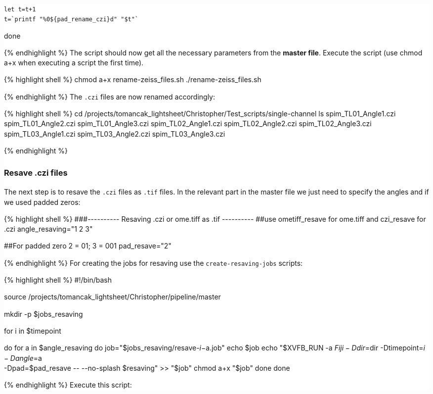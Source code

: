     let t=t+1
    t=`printf "%0${pad_rename_czi}d" "$t"`

done

{% endhighlight %}
The script should now get all the necessary parameters from the **master file**. Execute the script (use chmod a+x when executing a script the first time).

{% highlight shell %}
chmod a+x rename-zeiss_files.sh
./rename-zeiss_files.sh

{% endhighlight %}
The `.czi` files are now renamed accordingly:

{% highlight shell %}
cd /projects/tomancak_lightsheet/Christopher/Test_scripts/single-channel
ls
spim_TL01_Angle1.czi
spim_TL01_Angle2.czi
spim_TL01_Angle3.czi
spim_TL02_Angle1.czi
spim_TL02_Angle2.czi
spim_TL02_Angle3.czi
spim_TL03_Angle1.czi
spim_TL03_Angle2.czi
spim_TL03_Angle3.czi

{% endhighlight %}
### Resave .czi files

The next step is to resave the `.czi` files as `.tif` files. In the relevant part in the master file we just need to specify the angles and if we used padded zeros:

{% highlight shell %}
###---------- Resaving .czi or ome.tiff as .tif ----------
##use ometiff_resave for ome.tiff and czi_resave for .czi
angle_resaving="1 2 3"

##For padded zero 2 = 01; 3 = 001
pad_resave="2"

{% endhighlight %}
For creating the jobs for resaving use the `create-resaving-jobs` scripts:

{% highlight shell %}
#!/bin/bash

source /projects/tomancak_lightsheet/Christopher/pipeline/master

mkdir -p $jobs_resaving

for i in $timepoint

do
    for a in $angle_resaving
    do
        job="$jobs_resaving/resave-$i-$a.job"
        echo $job
        echo "$XVFB_RUN -a $Fiji -Ddir=$dir -Dtimepoint=$i -Dangle=$a \
            -Dpad=$pad_resave -- --no-splash $resaving" >> "$job"
        chmod a+x "$job"
    done
done

{% endhighlight %}
Execute this script:
